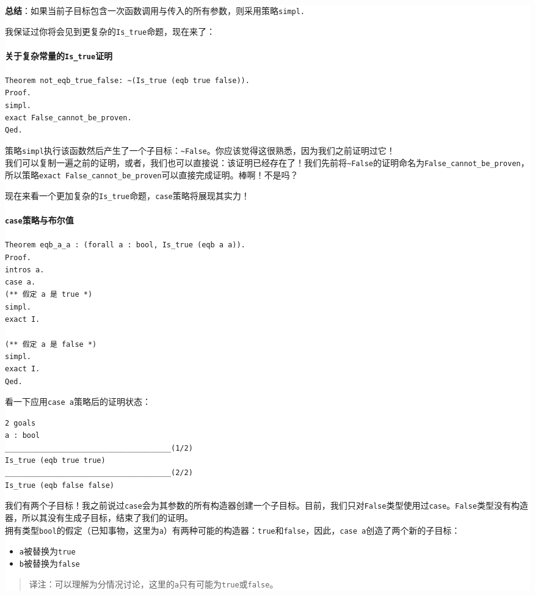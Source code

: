 **总结**：如果当前子目标包含一次函数调用与传入的所有参数，则采用策略`simpl.`

我保证过你将会见到更复杂的`Is_true`命题，现在来了：

#### 关于复杂常量的`Is_true`证明

```coq
Theorem not_eqb_true_false: ~(Is_true (eqb true false)).
Proof.
simpl.
exact False_cannot_be_proven.
Qed.
```

策略`simpl`执行该函数然后产生了一个子目标：`~False`。你应该觉得这很熟悉，因为我们之前证明过它！  
我们可以复制一遍之前的证明，或者，我们也可以直接说：该证明已经存在了！我们先前将`~False`的证明命名为`False_cannot_be_proven`，所以策略`exact False_cannot_be_proven`可以直接完成证明。棒啊！不是吗？

现在来看一个更加复杂的`Is_true`命题，`case`策略将展现其实力！

#### `case`策略与布尔值

```coq
Theorem eqb_a_a : (forall a : bool, Is_true (eqb a a)).
Proof.
intros a.
case a.
(** 假定 a 是 true *)
simpl.
exact I.

(** 假定 a 是 false *)
simpl.
exact I.
Qed.
```

看一下应用`case a`策略后的证明状态：

```coq
2 goals
a : bool
______________________________________(1/2)
Is_true (eqb true true)
______________________________________(2/2)
Is_true (eqb false false)
```

我们有两个子目标！我之前说过`case`会为其参数的所有构造器创建一个子目标。目前，我们只对`False`类型使用过`case`。`False`类型没有构造器，所以其没有生成子目标，结束了我们的证明。  
拥有类型`bool`的假定（已知事物，这里为`a`）有两种可能的构造器：`true`和`false`，因此，`case a`创造了两个新的子目标：

-   `a`被替换为`true`
-   `b`被替换为`false`

> 译注：可以理解为分情况讨论，这里的`a`只有可能为`true`或`false`。
